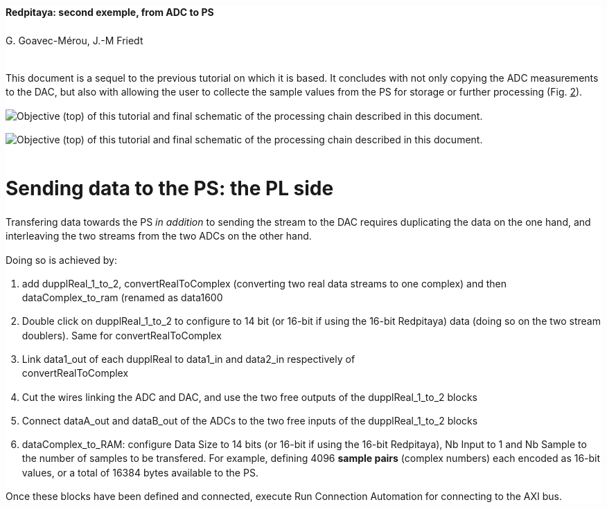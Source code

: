 <span>**Redpitaya: second exemple, from ADC to PS**</span>  
   
G. Goavec-Mérou, J.-M Friedt  
   

This document is a sequel to the previous tutorial on which it is based.
It concludes with not only copying the ADC measurements to the DAC, but
also with allowing the user to collecte the sample values from the PS
for storage or further processing (Fig. [2](#fin)).

![Objective (top) of this tutorial and final schematic of the processing
chain described in this document.<span label="fin"></span>](figures/objective.png)

![Objective (top) of this tutorial and final schematic of the processing
chain described in this
document.<span label="fin"></span>](figures/combinedADC_DAC_data2ram.png)

# Sending data to the PS: the PL side

Transfering data towards the PS <span>*in addition*</span> to sending
the stream to the DAC requires duplicating the data on the one hand, and
interleaving the two streams from the two ADCs on the other hand.

Doing so is achieved by:

1.  add <span>dupplReal\_1\_to\_2</span>,
    <span>convertRealToComplex</span> (converting two real data streams
    to one complex) and then <span>dataComplex\_to\_ram</span> (renamed
    as <span>data1600</span>

2.  Double click on <span>dupplReal\_1\_to\_2</span> to configure to 14
    bit (or 16-bit if using the 16-bit Redpitaya) data (doing so on the
    two stream doublers). Same for <span>convertRealToComplex</span>

3.  Link <span>data1\_out</span> of each <span>dupplReal</span> to
    <span>data1\_in</span> and <span>data2\_in</span> respectively of  
    <span>convertRealToComplex</span>

4.  Cut the wires linking the ADC and DAC, and use the two free outputs
    of the <span>dupplReal\_1\_to\_2</span> blocks

5.  Connect <span>dataA\_out</span> and <span>dataB\_out</span> of the
    ADCs to the two free inputs of the <span>dupplReal\_1\_to\_2</span>
    blocks

6.  <span>dataComplex\_to\_RAM</span>: configure <span>Data Size</span>
    to 14 bits (or 16-bit if using the 16-bit Redpitaya), <span>Nb
    Input</span> to 1 and <span>Nb Sample</span> to the number of
    samples to be transfered. For example, defining 4096 <span>**sample
    pairs**</span> (complex numbers) each encoded as 16-bit values, or a
    total of 16384 bytes available to the PS.

Once these blocks have been defined and connected, execute <span>Run
Connection Automation</span> for connecting to the AXI bus.
